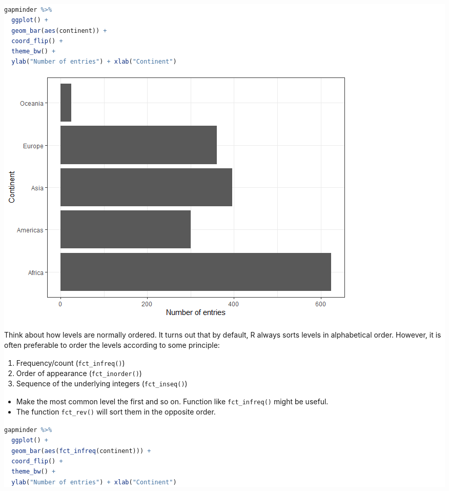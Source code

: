 
```r
gapminder %>%
  ggplot() +
  geom_bar(aes(continent)) +
  coord_flip() +
  theme_bw() +
  ylab("Number of entries") + xlab("Continent")
```

![](s09_factors-exercise_files/figure-html/unnamed-chunk-7-1.png)

Think about how levels are normally ordered. 
It turns out that by default, R always sorts levels in alphabetical order. 
However, it is often preferable to order the levels according to some principle:

  1. Frequency/count (`fct_infreq()`)
  2. Order of appearance (`fct_inorder()`)
  3. Sequence of the underlying integers (`fct_inseq()`)
  
- Make the most common level the first and so on. Function like `fct_infreq()` 
  might be useful.
- The function `fct_rev()` will sort them in the opposite order.


```r
gapminder %>%
  ggplot() +
  geom_bar(aes(fct_infreq(continent))) +
  coord_flip() +
  theme_bw() +
  ylab("Number of entries") + xlab("Continent")
```
